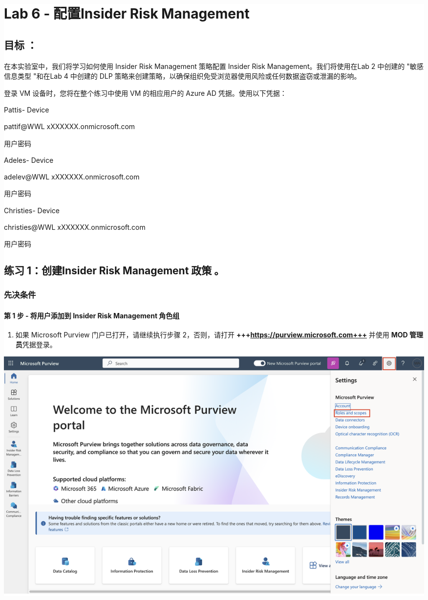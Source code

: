 # Lab 6 - 配置Insider Risk Management

## 目标 ：

在本实验室中，我们将学习如何使用 Insider Risk Management 策略配置
Insider Risk Management。我们将使用在Lab 2 中创建的 "敏感信息类型
"和在Lab 4 中创建的 DLP
策略来创建策略，以确保组织免受浏览器使用风险或任何数据盗窃或泄漏的影响。

登录 VM 设备时，您将在整个练习中使用 VM 的相应用户的 Azure AD
凭据。使用以下凭据：

Pattis- Device

pattif@WWL xXXXXXX.onmicrosoft.com

用户密码

Adeles- Device

adelev@WWL xXXXXXX.onmicrosoft.com

用户密码

Christies- Device

christies@WWL xXXXXXX.onmicrosoft.com

用户密码

## 练习 1：创建Insider Risk Management 政策 。

### 先决条件

#### 第 1 步 - 将用户添加到 Insider Risk Management 角色组

1.  如果 Microsoft Purview 门户已打开，请继续执行步骤 2，否则，请打开
    **+++https://purview.microsoft.com+++** 并使用 **MOD
    管理员**凭据登录。

![](./media/image1.png)
